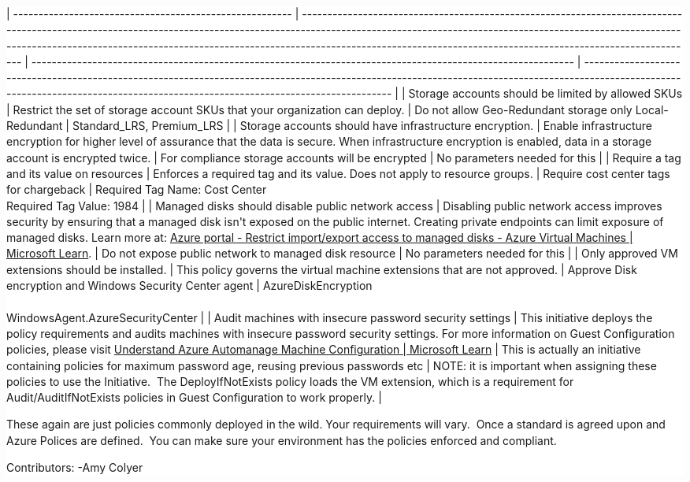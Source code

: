 | ------------------------------------------------------- | -------------------------------------------------------------------------------------------------------------------------------------------------------------------------------------------------------------------------------------------------------------------------------------------------------------------------------------------------------- | ----------------------------------------------------------------------------------------------------------- | ------------------------------------------------------------------------------------------------------------------------------------------------------------------------------------------------------------------------------------ |
| Storage accounts should be limited by allowed SKUs      | Restrict the set of storage account SKUs that your organization can deploy.                                                                                                                                                                                                                                                                              | Do not allow Geo-Redundant storage only Local-Redundant                                                     | Standard_LRS, Premium_LRS                                                                                                                                                                                                            |
| Storage accounts should have infrastructure encryption. | Enable infrastructure encryption for higher level of assurance that the data is secure. When infrastructure encryption is enabled, data in a storage account is encrypted twice.                                                                                                                                                                         | For compliance storage accounts will be encrypted                                                           | No parameters needed for this                                                                                                                                                                                                        |
| Require a tag and its value on resources                | Enforces a required tag and its value. Does not apply to resource groups.                                                                                                                                                                                                                                                                                | Require cost center tags for chargeback                                                                     | Required Tag Name: Cost Center<br>Required Tag Value: 1984                                                                                                                                                                           |
| Managed disks should disable public network access      | Disabling public network access improves security by ensuring that a managed disk isn't exposed on the public internet. Creating private endpoints can limit exposure of managed disks. Learn more at: [Azure portal - Restrict import/export access to managed disks - Azure Virtual Machines \| Microsoft Learn](https://aka.ms/disksprivatelinksdoc). | Do not expose public network to managed disk resource                                                       | No parameters needed for this                                                                                                                                                                                                        |
| Only approved VM extensions should be installed.        | This policy governs the virtual machine extensions that are not approved.                                                                                                                                                                                                                                                                                | Approve Disk encryption and Windows Security Center agent                                                   | AzureDiskEncryption<br><br>WindowsAgent.AzureSecurityCenter                                                                                                                                                                          |
| Audit machines with insecure password security settings | This initiative deploys the policy requirements and audits machines with insecure password security settings. For more information on Guest Configuration policies, please visit [Understand Azure Automanage Machine Configuration \| Microsoft Learn](https://aka.ms/gcpol)                                                                            | This is actually an initiative containing policies for maximum password age, reusing previous passwords etc | NOTE: it is important when assigning these policies to use the Initiative.  The DeployIfNotExists policy loads the VM extension, which is a requirement for Audit/AuditIfNotExists policies in Guest Configuration to work properly. |

These again are just policies commonly deployed in the wild. Your requirements will vary.  Once a standard is agreed upon and Azure Polices are defined.  You can make sure your environment has the policies enforced and compliant.

Contributors:
-Amy Colyer
